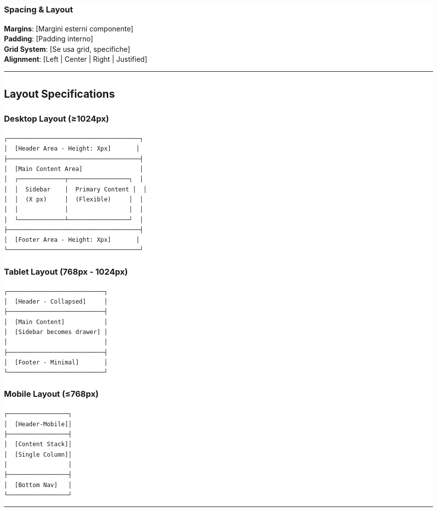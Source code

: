 ### Spacing & Layout
**Margins**: [Margini esterni componente]  
**Padding**: [Padding interno]  
**Grid System**: [Se usa grid, specifiche]  
**Alignment**: [Left | Center | Right | Justified]

---

## Layout Specifications

### Desktop Layout (≥1024px)
```
┌─────────────────────────────────────┐
│  [Header Area - Height: Xpx]       │
├─────────────────────────────────────┤
│  [Main Content Area]                │
│  ┌─────────────┬─────────────────┐  │
│  │  Sidebar    │  Primary Content │  │
│  │  (X px)     │  (Flexible)     │  │
│  │             │                 │  │
│  └─────────────┴─────────────────┘  │
├─────────────────────────────────────┤
│  [Footer Area - Height: Xpx]       │
└─────────────────────────────────────┘
```

### Tablet Layout (768px - 1024px)
```
┌───────────────────────────┐
│  [Header - Collapsed]     │
├───────────────────────────┤
│  [Main Content]           │
│  [Sidebar becomes drawer] │
│                           │
├───────────────────────────┤
│  [Footer - Minimal]       │
└───────────────────────────┘
```

### Mobile Layout (≤768px)
```
┌─────────────────┐
│  [Header-Mobile]│
├─────────────────┤
│  [Content Stack]│
│  [Single Column]│
│                 │
├─────────────────┤
│  [Bottom Nav]   │
└─────────────────┘
```

---